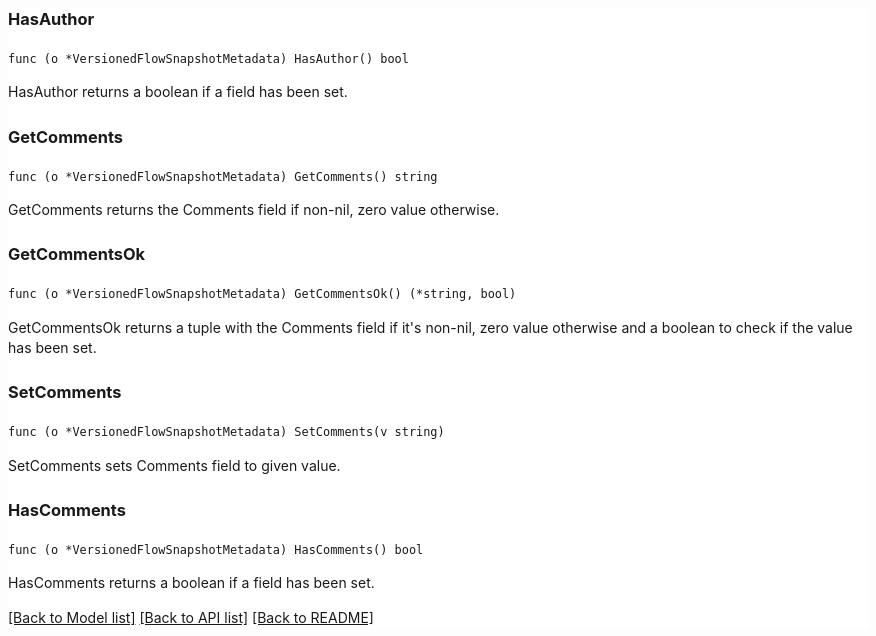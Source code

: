 ### HasAuthor

`func (o *VersionedFlowSnapshotMetadata) HasAuthor() bool`

HasAuthor returns a boolean if a field has been set.

### GetComments

`func (o *VersionedFlowSnapshotMetadata) GetComments() string`

GetComments returns the Comments field if non-nil, zero value otherwise.

### GetCommentsOk

`func (o *VersionedFlowSnapshotMetadata) GetCommentsOk() (*string, bool)`

GetCommentsOk returns a tuple with the Comments field if it's non-nil, zero value otherwise
and a boolean to check if the value has been set.

### SetComments

`func (o *VersionedFlowSnapshotMetadata) SetComments(v string)`

SetComments sets Comments field to given value.

### HasComments

`func (o *VersionedFlowSnapshotMetadata) HasComments() bool`

HasComments returns a boolean if a field has been set.


[[Back to Model list]](../README.md#documentation-for-models) [[Back to API list]](../README.md#documentation-for-api-endpoints) [[Back to README]](../README.md)


